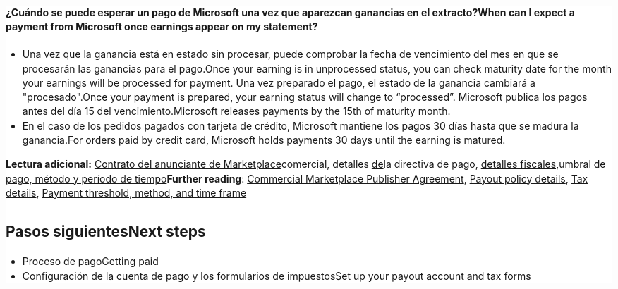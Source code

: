 #### <a name="when-can-i-expect-a-payment-from-microsoft-once-earnings-appear-on-my-statement"></a><span data-ttu-id="3be4d-249">¿Cuándo se puede esperar un pago de Microsoft una vez que aparezcan ganancias en el extracto?</span><span class="sxs-lookup"><span data-stu-id="3be4d-249">When can I expect a payment from Microsoft once earnings appear on my statement?</span></span>
- <span data-ttu-id="3be4d-250">Una vez que la ganancia está en estado sin procesar, puede comprobar la fecha de vencimiento del mes en que se procesarán las ganancias para el pago.</span><span class="sxs-lookup"><span data-stu-id="3be4d-250">Once your earning is in unprocessed status, you can check maturity date for the month your earnings will be processed for payment.</span></span> <span data-ttu-id="3be4d-251">Una vez preparado el pago, el estado de la ganancia cambiará a "procesado".</span><span class="sxs-lookup"><span data-stu-id="3be4d-251">Once your payment is prepared, your earning status will change to “processed”.</span></span>  <span data-ttu-id="3be4d-252">Microsoft publica los pagos antes del día 15 del vencimiento.</span><span class="sxs-lookup"><span data-stu-id="3be4d-252">Microsoft releases payments by the 15th of maturity month.</span></span>
- <span data-ttu-id="3be4d-253">En el caso de los pedidos pagados con tarjeta de crédito, Microsoft mantiene los pagos 30 días hasta que se madura la ganancia.</span><span class="sxs-lookup"><span data-stu-id="3be4d-253">For orders paid by credit card, Microsoft holds payments 30 days until the earning is matured.</span></span>

 <span data-ttu-id="3be4d-254">**Lectura adicional:** [Contrato del anunciante de Marketplace](/legal/marketplace/msft-publisher-agreement)comercial, detalles [de](payout-policy-details.md)la directiva de pago, [detalles fiscales,](tax-details-marketplace.md)umbral de [pago, método y período de tiempo](payment-thresholds-methods-timeframes.md)</span><span class="sxs-lookup"><span data-stu-id="3be4d-254">**Further reading**: [Commercial Marketplace Publisher Agreement](/legal/marketplace/msft-publisher-agreement), [Payout policy details](payout-policy-details.md), [Tax details](tax-details-marketplace.md), [Payment threshold, method, and time frame](payment-thresholds-methods-timeframes.md)</span></span>

## <a name="next-steps"></a><span data-ttu-id="3be4d-255">Pasos siguientes</span><span class="sxs-lookup"><span data-stu-id="3be4d-255">Next steps</span></span>

- [<span data-ttu-id="3be4d-256">Proceso de pago</span><span class="sxs-lookup"><span data-stu-id="3be4d-256">Getting paid</span></span>](marketplace-get-paid.md)
- [<span data-ttu-id="3be4d-257">Configuración de la cuenta de pago y los formularios de impuestos</span><span class="sxs-lookup"><span data-stu-id="3be4d-257">Set up your payout account and tax forms</span></span>](set-up-your-payout-account.md)